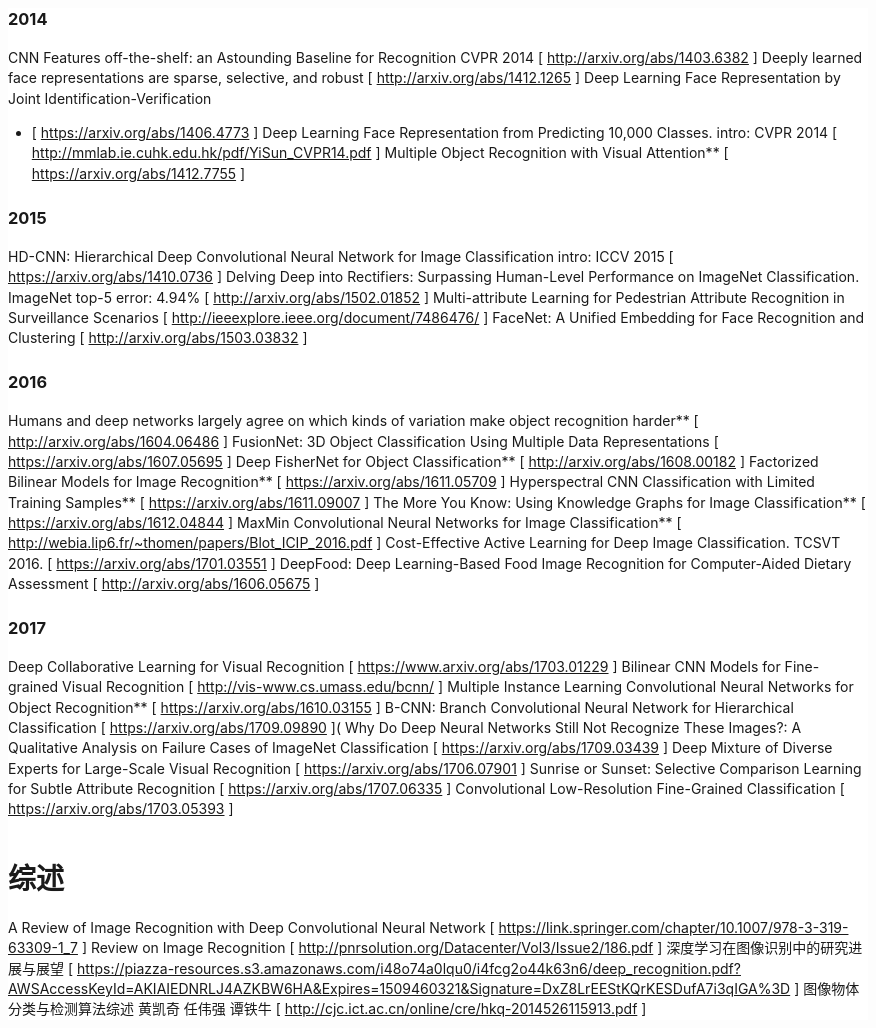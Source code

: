 ### 2014
CNN Features off-the-shelf: an Astounding Baseline for Recognition CVPR 2014  [ http://arxiv.org/abs/1403.6382 ]
Deeply learned face representations are sparse, selective, and robust  [ http://arxiv.org/abs/1412.1265 ]
Deep Learning Face Representation by Joint Identification-Verification
-   [ https://arxiv.org/abs/1406.4773 ]
Deep Learning Face Representation from Predicting 10,000 Classes. intro: CVPR 2014  [ http://mmlab.ie.cuhk.edu.hk/pdf/YiSun_CVPR14.pdf ]
Multiple Object Recognition with Visual Attention**  [ https://arxiv.org/abs/1412.7755 ]
### 2015
HD-CNN: Hierarchical Deep Convolutional Neural Network for Image Classification intro: ICCV 2015  [ https://arxiv.org/abs/1410.0736 ]
Delving Deep into Rectifiers: Surpassing Human-Level Performance on ImageNet Classification. ImageNet top-5 error: 4.94%  [ http://arxiv.org/abs/1502.01852 ]
Multi-attribute Learning for Pedestrian Attribute Recognition in Surveillance Scenarios  [ http://ieeexplore.ieee.org/document/7486476/ ]
FaceNet: A Unified Embedding for Face Recognition and Clustering  [ http://arxiv.org/abs/1503.03832 ]
### 2016
Humans and deep networks largely agree on which kinds of variation make object recognition harder**  [ http://arxiv.org/abs/1604.06486 ]
FusionNet: 3D Object Classification Using Multiple Data Representations  [ https://arxiv.org/abs/1607.05695 ]
Deep FisherNet for Object Classification**  [ http://arxiv.org/abs/1608.00182 ]
Factorized Bilinear Models for Image Recognition**  [ https://arxiv.org/abs/1611.05709 ]
Hyperspectral CNN Classification with Limited Training Samples**  [ https://arxiv.org/abs/1611.09007 ]
The More You Know: Using Knowledge Graphs for Image Classification**  [ https://arxiv.org/abs/1612.04844 ]
MaxMin Convolutional Neural Networks for Image Classification**  [ http://webia.lip6.fr/~thomen/papers/Blot_ICIP_2016.pdf ]
Cost-Effective Active Learning for Deep Image Classification. TCSVT 2016.  [ https://arxiv.org/abs/1701.03551 ]
DeepFood: Deep Learning-Based Food Image Recognition for Computer-Aided Dietary Assessment  [ http://arxiv.org/abs/1606.05675 ]
### 2017
Deep Collaborative Learning for Visual Recognition  [ https://www.arxiv.org/abs/1703.01229 ]
Bilinear CNN Models for Fine-grained Visual Recognition  [ http://vis-www.cs.umass.edu/bcnn/ ]
Multiple Instance Learning Convolutional Neural Networks for Object Recognition**  [ https://arxiv.org/abs/1610.03155 ]
B-CNN: Branch Convolutional Neural Network for Hierarchical Classification  [ https://arxiv.org/abs/1709.09890 ](
Why Do Deep Neural Networks Still Not Recognize These Images?: A Qualitative Analysis on Failure Cases of ImageNet Classification  [ https://arxiv.org/abs/1709.03439 ]
Deep Mixture of Diverse Experts for Large-Scale Visual Recognition  [ https://arxiv.org/abs/1706.07901 ]
Sunrise or Sunset: Selective Comparison Learning for Subtle Attribute Recognition  [ https://arxiv.org/abs/1707.06335 ]
Convolutional Low-Resolution Fine-Grained Classification  [ https://arxiv.org/abs/1703.05393 ]
# 综述
A Review of Image Recognition with Deep Convolutional Neural Network  [ https://link.springer.com/chapter/10.1007/978-3-319-63309-1_7 ]
Review on Image Recognition  [ http://pnrsolution.org/Datacenter/Vol3/Issue2/186.pdf ]
深度学习在图像识别中的研究进展与展望  [ https://piazza-resources.s3.amazonaws.com/i48o74a0lqu0/i4fcg2o44k63n6/deep_recognition.pdf?AWSAccessKeyId=AKIAIEDNRLJ4AZKBW6HA&Expires=1509460321&Signature=DxZ8LrEEStKQrKESDufA7i3qIGA%3D ]
图像物体分类与检测算法综述 黄凯奇 任伟强 谭铁牛   [ http://cjc.ict.ac.cn/online/cre/hkq-2014526115913.pdf ]